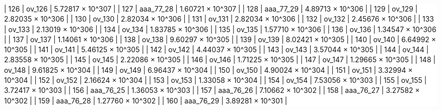 | 126 | ov_126 | 5.72817 × 10^307 |
| 127 | aaa_77_28 | 1.60721 × 10^307 |
| 128 | aaa_77_29 | 4.89713 × 10^306 |
| 129 | ov_129 | 2.82035 × 10^306 |
| 130 | ov_130 | 2.82034 × 10^306 |
| 131 | ov_131 | 2.82034 × 10^306 |
| 132 | ov_132 | 2.45676 × 10^306 |
| 133 | ov_133 | 2.13019 × 10^306 |
| 134 | ov_134 | 1.83785 × 10^306 |
| 135 | ov_135 | 1.57710 × 10^306 |
| 136 | ov_136 | 1.34547 × 10^306 |
| 137 | ov_137 | 1.14061 × 10^306 |
| 138 | ov_138 | 9.60297 × 10^305 |
| 139 | ov_139 | 8.02421 × 10^305 |
| 140 | ov_140 | 6.64992 × 10^305 |
| 141 | ov_141 | 5.46125 × 10^305 |
| 142 | ov_142 | 4.44037 × 10^305 |
| 143 | ov_143 | 3.57044 × 10^305 |
| 144 | ov_144 | 2.83558 × 10^305 |
| 145 | ov_145 | 2.22086 × 10^305 |
| 146 | ov_146 | 1.71225 × 10^305 |
| 147 | ov_147 | 1.29665 × 10^305 |
| 148 | ov_148 | 9.61825 × 10^304 |
| 149 | ov_149 | 6.96437 × 10^304 |
| 150 | ov_150 | 4.90024 × 10^304 |
| 151 | ov_151 | 3.32994 × 10^304 |
| 152 | ov_152 | 2.16624 × 10^304 |
| 153 | ov_153 | 1.33058 × 10^304 |
| 154 | ov_154 | 7.53056 × 10^303 |
| 155 | ov_155 | 3.72417 × 10^303 |
| 156 | aaa_76_25 | 1.36053 × 10^303 |
| 157 | aaa_76_26 | 7.10662 × 10^302 |
| 158 | aaa_76_27 | 3.27582 × 10^302 |
| 159 | aaa_76_28 | 1.27760 × 10^302 |
| 160 | aaa_76_29 | 3.89281 × 10^301 |
